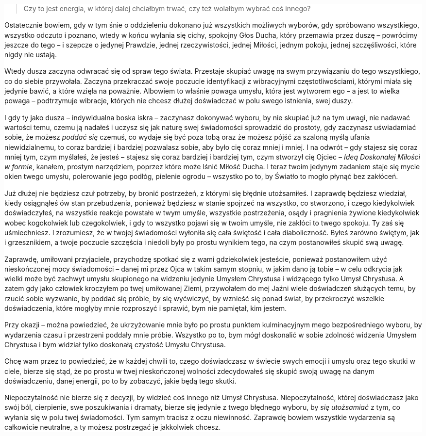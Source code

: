 > Czy to jest energia, w której dalej chciałbym trwać, czy też wolałbym wybrać coś innego?

Ostatecznie bowiem, gdy w tym śnie o oddzieleniu dokonano już wszystkich możliwych wyborów, gdy spróbowano wszystkiego, wszystko odczuto i poznano, wtedy w końcu wyłania się cichy, spokojny Głos Ducha, który przemawia przez duszę – powrócimy jeszcze do tego – i szepcze o jedynej Prawdzie, jednej rzeczywistości, jednej Miłości, jednym pokoju, jednej szczęśliwości, które nigdy nie ustają.

Wtedy dusza zaczyna odwracać się od spraw tego świata. Przestaje skupiać uwagę na swym przywiązaniu do tego wszystkiego, co do siebie przywołała. Zaczyna przekraczać swoje poczucie identyfikacji z wibracyjnymi częstotliwościami, którymi miała się jedynie bawić, a które wzięła na poważnie. Albowiem to właśnie powaga umysłu, która jest wytworem ego – a jest to wielka powaga – podtrzymuje wibracje, których nie chcesz dłużej doświadczać w polu swego istnienia, swej duszy.

I gdy ty jako dusza – indywidualna boska iskra – zaczynasz dokonywać wyboru, by nie skupiać już na tym uwagi, nie nadawać wartości temu, czemu ją nadałeś i uczysz się jak naturę swej świadomości sprowadzić do prostoty, gdy zaczynasz uświadamiać sobie, że możesz *poddać* *się* czemuś, co wydaje się być poza tobą oraz że możesz pójść za szaloną myślą ufania niewidzialnemu, to coraz bardziej i bardziej pozwalasz sobie, aby było cię coraz mniej i mniej. I na odwrót – gdy stajesz się coraz mniej tym, czym myślałeś, że jesteś – stajesz się coraz bardziej i bardziej tym, czym stworzył cię Ojciec – *Ideą Doskonałej Miłości* *w formie*, kanałem, prostym narzędziem, poprzez które może lśnić Miłość Ducha. I teraz twoim jedynym zadaniem staje się mycie okien twego umysłu, polerowanie jego podłóg, pielenie ogrodu – wszystko po to, by Światło to mogło płynąć bez zakłóceń.

Już dłużej nie będziesz czuł potrzeby, by bronić postrzeżeń, z którymi się błędnie utożsamiłeś. I zaprawdę będziesz wiedział, kiedy osiągnąłeś ów stan przebudzenia, ponieważ będziesz w stanie spojrzeć na wszystko, co stworzono, i czego kiedykolwiek doświadczyłeś, na wszystkie reakcje powstałe w twym umyśle, wszystkie postrzeżenia, osądy i pragnienia żywione kiedykolwiek wobec kogokolwiek lub czegokolwiek, i gdy to wszystko pojawi się w twoim umyśle, nie zakłóci to twego spokoju. Ty zaś się uśmiechniesz. I zrozumiesz, że w twojej świadomości wyłoniła się cała świętość i cała diaboliczność. Byłeś zarówno świętym, jak i grzesznikiem, a twoje poczucie szczęścia i niedoli były po prostu wynikiem tego, na czym postanowiłeś skupić swą uwagę.

Zaprawdę,  umiłowani  przyjaciele,  przychodzę  spotkać  się z wami gdziekolwiek jesteście, ponieważ postanowiłem użyć nieskończonej mocy świadomości – danej mi przez Ojca w takim samym stopniu, w jakim dano ją tobie – w celu odkrycia jak wielki może być zachwyt umysłu skupionego na widzeniu jedynie Umysłem Chrystusa i widzącego tylko Umysł Chrystusa. A zatem gdy jako człowiek kroczyłem po twej umiłowanej Ziemi, przywołałem do mej Jaźni wiele doświadczeń służących temu, by rzucić sobie wyzwanie, by poddać się próbie, by się wyćwiczyć, by wznieść się ponad świat, by przekroczyć wszelkie doświadczenia, które mogłyby mnie rozproszyć i sprawić, bym nie pamiętał, kim jestem.

Przy okazji – można powiedzieć, że ukrzyżowanie mnie było po prostu punktem kulminacyjnym mego bezpośredniego wyboru, by wydarzenia czasu i przestrzeni poddały mnie próbie. Wszystko po to, bym mógł doskonalić w sobie zdolność widzenia Umysłem Chrystusa i bym widział tylko doskonałą czystość Umysłu Chrystusa.

Chcę wam przez to powiedzieć, że w każdej chwili to, czego doświadczasz w świecie swych emocji i umysłu oraz tego skutki w ciele, bierze się stąd, że po prostu w twej nieskończonej wolności zdecydowałeś się skupić swoją uwagę na danym doświadczeniu, danej energii, po to by zobaczyć, jakie będą tego skutki.

Niepoczytalność nie bierze się z decyzji, by widzieć coś innego niż Umysł Chrystusa. Niepoczytalność, której doświadczasz jako swój ból, cierpienie, swe poszukiwania i dramaty, bierze się jedynie z twego błędnego wyboru, by *się utożsamiać* z tym, co wyłania się w polu twej świadomości. Tym samym tracisz z oczu niewinność. Zaprawdę bowiem wszystkie wydarzenia są całkowicie neutralne, a ty możesz postrzegać je jakkolwiek chcesz.
